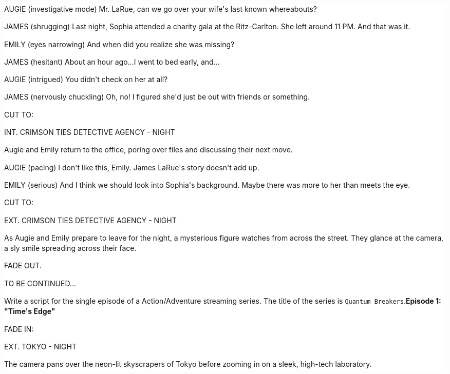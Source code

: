 AUGIE
(investigative mode)
Mr. LaRue, can we go over your wife's last known whereabouts?

JAMES
(shrugging)
Last night, Sophia attended a charity gala at the Ritz-Carlton. She left around 11 PM. And that was it.

EMILY
(eyes narrowing)
And when did you realize she was missing?

JAMES
(hesitant)
About an hour ago...I went to bed early, and...

AUGIE
(intrigued)
You didn't check on her at all?

JAMES
(nervously chuckling)
Oh, no! I figured she'd just be out with friends or something.

CUT TO:

INT. CRIMSON TIES DETECTIVE AGENCY - NIGHT

Augie and Emily return to the office, poring over files and discussing their next move.

AUGIE
(pacing)
I don't like this, Emily. James LaRue's story doesn't add up.

EMILY
(serious)
And I think we should look into Sophia's background. Maybe there was more to her than meets the eye.

CUT TO:

EXT. CRIMSON TIES DETECTIVE AGENCY - NIGHT

As Augie and Emily prepare to leave for the night, a mysterious figure watches from across the street. They glance at the camera, a sly smile spreading across their face.

FADE OUT.

TO BE CONTINUED...<end>

Write a script for the single episode of a Action/Adventure streaming series. The title of the series is `Quantum Breakers`.<start>**Episode 1: "Time's Edge"**

FADE IN:

EXT. TOKYO - NIGHT

The camera pans over the neon-lit skyscrapers of Tokyo before zooming in on a sleek, high-tech laboratory.
